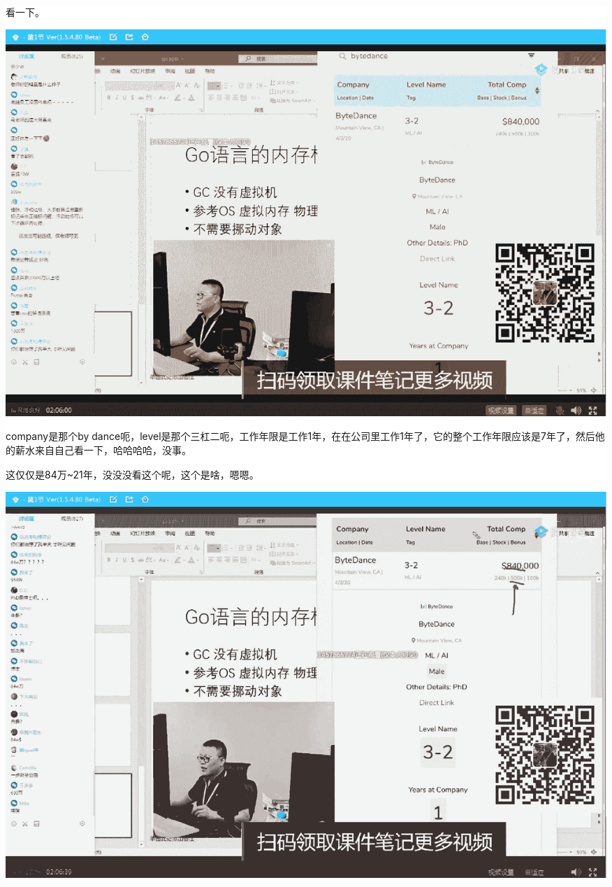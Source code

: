 看一下。

![](img/20df0a479a678299257c7d6be60bdcc6_17.png)

company是那个by dance呃，level是那个三杠二呃，工作年限是工作1年，在在公司里工作1年了，它的整个工作年限应该是7年了，然后他的薪水来自自己看一下，哈哈哈哈，没事。

这仅仅是84万~21年，没没没看这个呢，这个是啥，嗯嗯。

![](img/20df0a479a678299257c7d6be60bdcc6_19.png)
